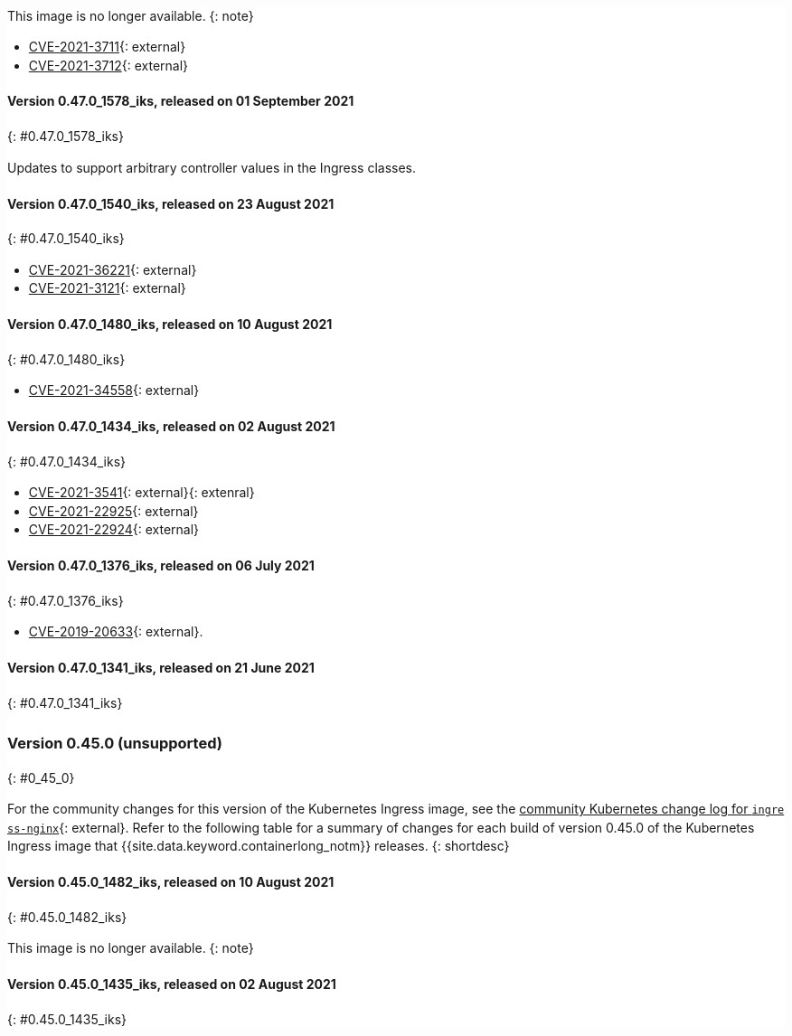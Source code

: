 This image is no longer available.
{: note}

- [CVE-2021-3711](https://nvd.nist.gov/vuln/detail/CVE-2021-3711){: external}
- [CVE-2021-3712](https://nvd.nist.gov/vuln/detail/CVE-2021-3712){: external}

#### Version 0.47.0_1578_iks, released on 01 September 2021
{: #0.47.0_1578_iks}

Updates to support arbitrary controller values in the Ingress classes.

#### Version 0.47.0_1540_iks, released on 23 August 2021
{: #0.47.0_1540_iks}

- [CVE-2021-36221](https://cve.mitre.org/cgi-bin/cvename.cgi?name=CVE-2021-36221){: external}
- [CVE-2021-3121](https://cve.mitre.org/cgi-bin/cvename.cgi?name=CVE-2021-3121){: external}

#### Version 0.47.0_1480_iks, released on 10 August 2021
{: #0.47.0_1480_iks}

- [CVE-2021-34558](https://cve.mitre.org/cgi-bin/cvename.cgi?name=CVE-2021-34558){: external}

#### Version 0.47.0_1434_iks, released on 02 August 2021
{: #0.47.0_1434_iks}

- [CVE-2021-3541](https://cve.mitre.org/cgi-bin/cvename.cgi?name=CVE-2021-3541){: external}{: extenral}
- [CVE-2021-22925](https://cve.mitre.org/cgi-bin/cvename.cgi?name=CVE-2021-22925){: external}
- [CVE-2021-22924](https://cve.mitre.org/cgi-bin/cvename.cgi?name=CVE-2021-22924){: external}

#### Version 0.47.0_1376_iks, released on 06 July 2021
{: #0.47.0_1376_iks}

- [CVE-2019-20633](https://cve.mitre.org/cgi-bin/cvename.cgi?name=2019-20633){: external}.

#### Version 0.47.0_1341_iks, released on 21 June 2021
{: #0.47.0_1341_iks}


### Version 0.45.0 (unsupported)
{: #0_45_0}

For the community changes for this version of the Kubernetes Ingress image, see the [community Kubernetes change log for `ingress-nginx`](https://github.com/kubernetes/ingress-nginx/blob/main/Changelog.md#0450){: external}. Refer to the following table for a summary of changes for each build of version 0.45.0 of the Kubernetes Ingress image that {{site.data.keyword.containerlong_notm}} releases.
{: shortdesc}

#### Version 0.45.0_1482_iks, released on 10 August 2021
{: #0.45.0_1482_iks}

This image is no longer available.
{: note}

#### Version 0.45.0_1435_iks, released on 02 August 2021
{: #0.45.0_1435_iks}
